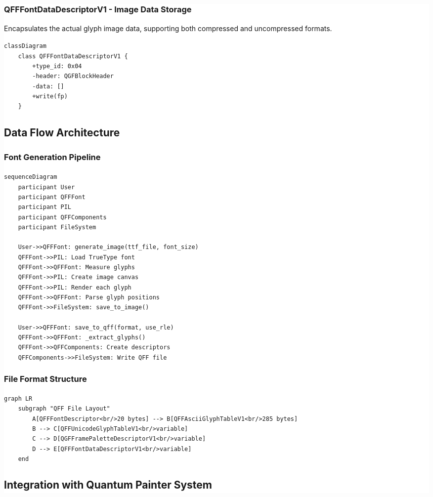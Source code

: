 ### QFFFontDataDescriptorV1 - Image Data Storage

Encapsulates the actual glyph image data, supporting both compressed and uncompressed formats.

```mermaid
classDiagram
    class QFFFontDataDescriptorV1 {
        +type_id: 0x04
        -header: QGFBlockHeader
        -data: []
        +write(fp)
    }
```

## Data Flow Architecture

### Font Generation Pipeline

```mermaid
sequenceDiagram
    participant User
    participant QFFFont
    participant PIL
    participant QFFComponents
    participant FileSystem
    
    User->>QFFFont: generate_image(ttf_file, font_size)
    QFFFont->>PIL: Load TrueType font
    QFFFont->>QFFFont: Measure glyphs
    QFFFont->>PIL: Create image canvas
    QFFFont->>PIL: Render each glyph
    QFFFont->>QFFFont: Parse glyph positions
    QFFFont->>FileSystem: save_to_image()
    
    User->>QFFFont: save_to_qff(format, use_rle)
    QFFFont->>QFFFont: _extract_glyphs()
    QFFFont->>QFFComponents: Create descriptors
    QFFComponents->>FileSystem: Write QFF file
```

### File Format Structure

```mermaid
graph LR
    subgraph "QFF File Layout"
        A[QFFFontDescriptor<br/>20 bytes] --> B[QFFAsciiGlyphTableV1<br/>285 bytes]
        B --> C[QFFUnicodeGlyphTableV1<br/>variable]
        C --> D[QGFFramePaletteDescriptorV1<br/>variable]
        D --> E[QFFFontDataDescriptorV1<br/>variable]
    end
```

## Integration with Quantum Painter System
